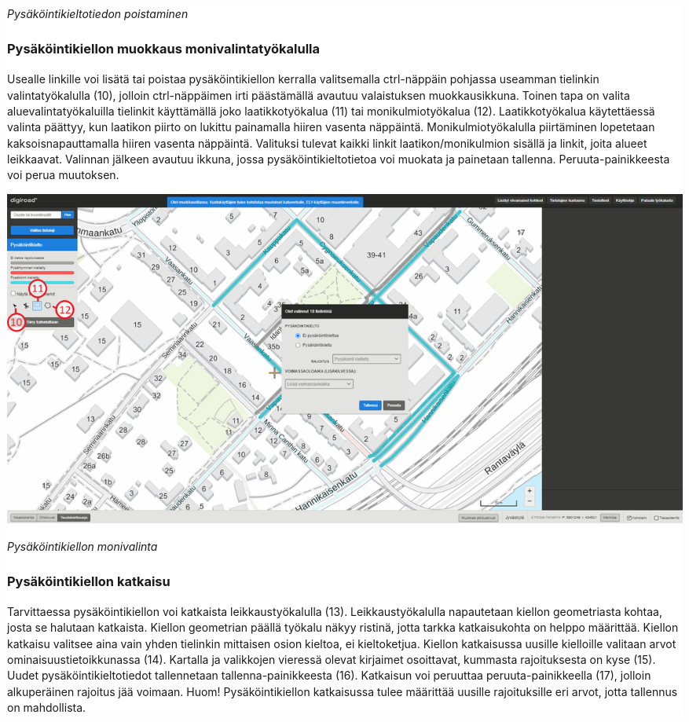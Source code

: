 *Pysäköintikieltotiedon poistaminen*

### Pysäköintikiellon muokkaus monivalintatyökalulla

Usealle linkille voi lisätä tai poistaa pysäköintikiellon kerralla valitsemalla ctrl-näppäin pohjassa useamman tielinkin valintatyökalulla (10), jolloin ctrl-näppäimen irti päästämällä avautuu valaistuksen muokkausikkuna. Toinen tapa on valita aluevalintatyökaluilla tielinkit käyttämällä joko laatikkotyökalua (11) tai monikulmiotyökalua (12). Laatikkotyökalua käytettäessä valinta päättyy, kun laatikon piirto on lukittu painamalla hiiren vasenta näppäintä. Monikulmiotyökalulla piirtäminen lopetetaan kaksoisnapauttamalla hiiren vasenta näppäintä. Valituksi tulevat kaikki linkit laatikon/monikulmion sisällä ja linkit, joita alueet leikkaavat. Valinnan jälkeen avautuu ikkuna, jossa pysäköintikieltotietoa voi muokata ja painetaan tallenna. Peruuta-painikkeesta voi perua muutoksen.

![Pysäköintikiellon monivalinta](pk5.png)

*Pysäköintikiellon monivalinta*

### Pysäköintikiellon katkaisu

Tarvittaessa pysäköintikiellon voi katkaista leikkaustyökalulla (13). Leikkaustyökalulla napautetaan kiellon geometriasta kohtaa, josta se halutaan katkaista. Kiellon geometrian päällä työkalu näkyy ristinä, jotta tarkka katkaisukohta on helppo määrittää. Kiellon katkaisu valitsee aina vain yhden tielinkin mittaisen osion kieltoa, ei kieltoketjua. Kiellon katkaisussa uusille kielloille valitaan arvot ominaisuustietoikkunassa (14). Kartalla ja valikkojen vieressä olevat kirjaimet osoittavat, kummasta rajoituksesta on kyse (15). Uudet pysäköintikieltotiedot tallennetaan tallenna-painikkeesta (16). Katkaisun voi peruuttaa peruuta-painikkeella (17), jolloin alkuperäinen rajoitus jää voimaan.
Huom! Pysäköintikiellon katkaisussa tulee määrittää uusille rajoituksille eri arvot, jotta tallennus on mahdollista.
